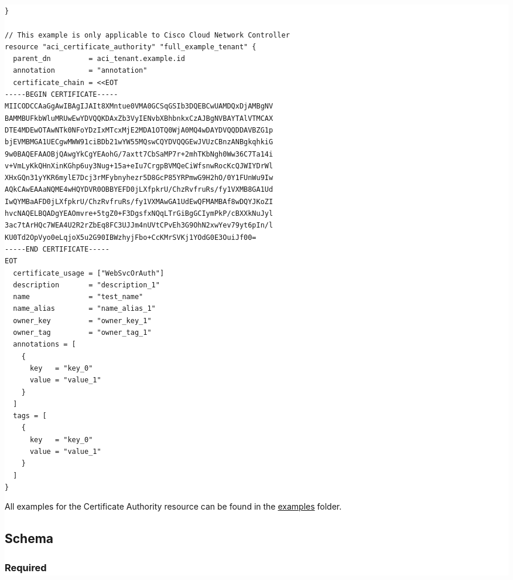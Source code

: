 ```hcl
}

// This example is only applicable to Cisco Cloud Network Controller
resource "aci_certificate_authority" "full_example_tenant" {
  parent_dn         = aci_tenant.example.id
  annotation        = "annotation"
  certificate_chain = <<EOT
-----BEGIN CERTIFICATE-----
MIICODCCAaGgAwIBAgIJAIt8XMntue0VMA0GCSqGSIb3DQEBCwUAMDQxDjAMBgNV
BAMMBUFkbWluMRUwEwYDVQQKDAxZb3VyIENvbXBhbnkxCzAJBgNVBAYTAlVTMCAX
DTE4MDEwOTAwNTk0NFoYDzIxMTcxMjE2MDA1OTQ0WjA0MQ4wDAYDVQQDDAVBZG1p
bjEVMBMGA1UECgwMWW91ciBDb21wYW55MQswCQYDVQQGEwJVUzCBnzANBgkqhkiG
9w0BAQEFAAOBjQAwgYkCgYEAohG/7axtt7CbSaMP7r+2mhTKbNgh0Ww36C7Ta14i
v+VmLyKkQHnXinKGhp6uy3Nug+15a+eIu7CrgpBVMQeCiWfsnwRocKcQJWIYDrWl
XHxGQn31yYKR6mylE7Dcj3rMFybnyhezr5D8GcP85YRPmwG9H2hO/0Y1FUnWu9Iw
AQkCAwEAAaNQME4wHQYDVR0OBBYEFD0jLXfpkrU/ChzRvfruRs/fy1VXMB8GA1Ud
IwQYMBaAFD0jLXfpkrU/ChzRvfruRs/fy1VXMAwGA1UdEwQFMAMBAf8wDQYJKoZI
hvcNAQELBQADgYEAOmvre+5tgZ0+F3DgsfxNQqLTrGiBgGCIymPkP/cBXXkNuJyl
3ac7tArHQc7WEA4U2R2rZbEq8FC3UJJm4nUVtCPvEh3G9OhN2xwYev79yt6pIn/l
KU0Td2OpVyo0eLqjoX5u2G90IBWzhyjFbo+CcKMrSVKj1YOdG0E3OuiJf00=
-----END CERTIFICATE-----
EOT
  certificate_usage = ["WebSvcOrAuth"]
  description       = "description_1"
  name              = "test_name"
  name_alias        = "name_alias_1"
  owner_key         = "owner_key_1"
  owner_tag         = "owner_tag_1"
  annotations = [
    {
      key   = "key_0"
      value = "value_1"
    }
  ]
  tags = [
    {
      key   = "key_0"
      value = "value_1"
    }
  ]
}

```

All examples for the Certificate Authority resource can be found in the [examples](https://github.com/CiscoDevNet/terraform-provider-aci/tree/master/examples/resources/aci_certificate_authority) folder.

## Schema ##

### Required ###
